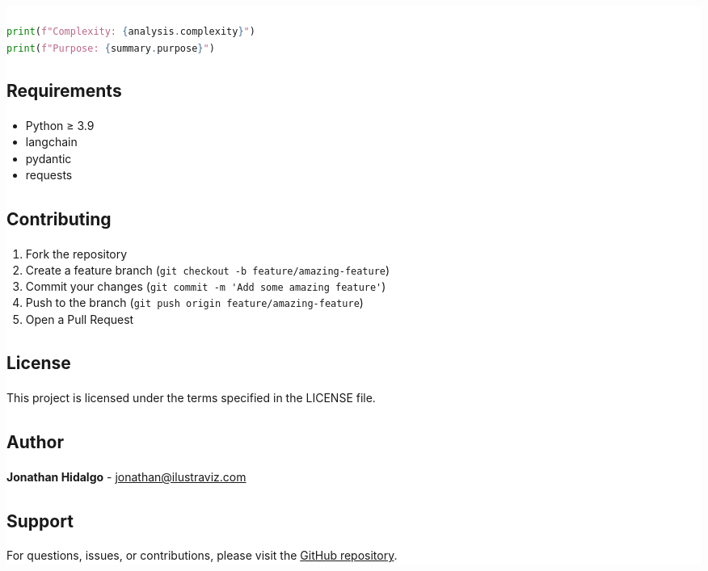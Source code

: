 ```python

print(f"Complexity: {analysis.complexity}")
print(f"Purpose: {summary.purpose}")
```

## Requirements

- Python ≥ 3.9
- langchain
- pydantic
- requests

## Contributing

1. Fork the repository
2. Create a feature branch (`git checkout -b feature/amazing-feature`)
3. Commit your changes (`git commit -m 'Add some amazing feature'`)
4. Push to the branch (`git push origin feature/amazing-feature`)
5. Open a Pull Request

## License

This project is licensed under the terms specified in the LICENSE file.

## Author

**Jonathan Hidalgo** - [jonathan@ilustraviz.com](mailto:jonathan@ilustraviz.com)

## Support

For questions, issues, or contributions, please visit the [GitHub repository](https://github.com/somosmaestria/maestria_langchain).